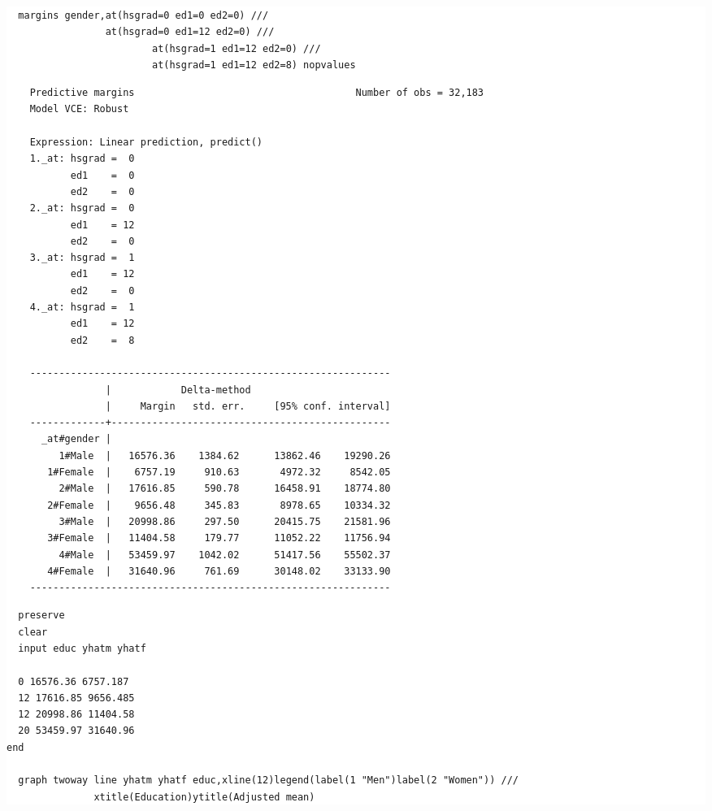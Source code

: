 ``` 
  margins gender,at(hsgrad=0 ed1=0 ed2=0) ///
                 at(hsgrad=0 ed1=12 ed2=0) ///
				         at(hsgrad=1 ed1=12 ed2=0) ///
				         at(hsgrad=1 ed1=12 ed2=8) nopvalues
``` 

        Predictive margins                                      Number of obs = 32,183
        Model VCE: Robust
        
        Expression: Linear prediction, predict()
        1._at: hsgrad =  0
               ed1    =  0
               ed2    =  0
        2._at: hsgrad =  0
               ed1    = 12
               ed2    =  0
        3._at: hsgrad =  1
               ed1    = 12
               ed2    =  0
        4._at: hsgrad =  1
               ed1    = 12
               ed2    =  8
        
        --------------------------------------------------------------
                     |            Delta-method
                     |     Margin   std. err.     [95% conf. interval]
        -------------+------------------------------------------------
          _at#gender |
             1#Male  |   16576.36    1384.62      13862.46    19290.26
           1#Female  |    6757.19     910.63       4972.32     8542.05
             2#Male  |   17616.85     590.78      16458.91    18774.80
           2#Female  |    9656.48     345.83       8978.65    10334.32
             3#Male  |   20998.86     297.50      20415.75    21581.96
           3#Female  |   11404.58     179.77      11052.22    11756.94
             4#Male  |   53459.97    1042.02      51417.56    55502.37
           4#Female  |   31640.96     761.69      30148.02    33133.90
        --------------------------------------------------------------
``` 
  preserve
  clear
  input educ yhatm yhatf

  0 16576.36 6757.187
  12 17616.85 9656.485
  12 20998.86 11404.58
  20 53459.97 31640.96
end

  graph twoway line yhatm yhatf educ,xline(12)legend(label(1 "Men")label(2 "Women")) ///
               xtitle(Education)ytitle(Adjusted mean)
``` 
